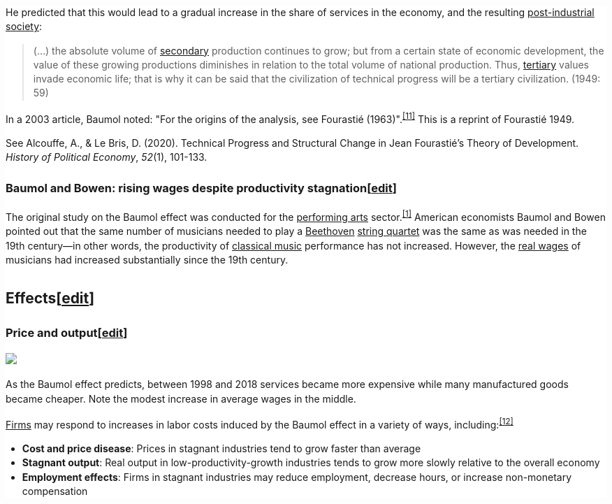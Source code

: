 He predicted that this would lead to a gradual increase in the share of services in the economy, and the resulting [post-industrial society](https://en.wikipedia.org/wiki/Post-industrial_society "Post-industrial society"):

> (…) the absolute volume of [secondary](https://en.wikipedia.org/wiki/Secondary_sector_of_the_economy "Secondary sector of the economy") production continues to grow; but from a certain state of economic development, the value of these growing productions diminishes in relation to the total volume of national production. Thus, [tertiary](https://en.wikipedia.org/wiki/Tertiary_sector_of_the_economy "Tertiary sector of the economy") values invade economic life; that is why it can be said that the civilization of technical progress will be a tertiary civilization. (1949: 59)

In a 2003 article, Baumol noted: "For the origins of the analysis, see Fourastié (1963)".<sup id="cite_ref-11"><a href="https://en.wikipedia.org/wiki/Baumol_effect#cite_note-11">[11]</a></sup> This is a reprint of Fourastié 1949.

See Alcouffe, A., & Le Bris, D. (2020). Technical Progress and Structural Change in Jean Fourastié’s Theory of Development. _History of Political Economy_, _52_(1), 101-133.

### Baumol and Bowen: rising wages despite productivity stagnation\[[edit](https://en.wikipedia.org/w/index.php?title=Baumol_effect&action=edit&section=4 "Edit section: Baumol and Bowen: rising wages despite productivity stagnation")\]

The original study on the Baumol effect was conducted for the [performing arts](https://en.wikipedia.org/wiki/Performing_arts "Performing arts") sector.<sup id="cite_ref-Baumol-OG_1-1"><a href="https://en.wikipedia.org/wiki/Baumol_effect#cite_note-Baumol-OG-1">[1]</a></sup> American economists Baumol and Bowen pointed out that the same number of musicians needed to play a [Beethoven](https://en.wikipedia.org/wiki/Beethoven "Beethoven") [string quartet](https://en.wikipedia.org/wiki/String_quartet "String quartet") was the same as was needed in the 19th century—in other words, the productivity of [classical music](https://en.wikipedia.org/wiki/European_classical_music "European classical music") performance has not increased. However, the [real wages](https://en.wikipedia.org/wiki/Real_wage "Real wage") of musicians had increased substantially since the 19th century.

## Effects\[[edit](https://en.wikipedia.org/w/index.php?title=Baumol_effect&action=edit&section=5 "Edit section: Effects")\]

### Price and output\[[edit](https://en.wikipedia.org/w/index.php?title=Baumol_effect&action=edit&section=6 "Edit section: Price and output")\]

[![](https://upload.wikimedia.org/wikipedia/commons/thumb/d/d6/Price_changes_in_US_1998%E2%80%932018.jpg/268px-Price_changes_in_US_1998%E2%80%932018.jpg)](https://en.wikipedia.org/wiki/File:Price_changes_in_US_1998%E2%80%932018.jpg)

As the Baumol effect predicts, between 1998 and 2018 services became more expensive while many manufactured goods became cheaper. Note the modest increase in average wages in the middle.

[Firms](https://en.wikipedia.org/wiki/Company "Company") may respond to increases in labor costs induced by the Baumol effect in a variety of ways, including:<sup id="cite_ref-Norhaus_12-0"><a href="https://en.wikipedia.org/wiki/Baumol_effect#cite_note-Norhaus-12">[12]</a></sup>

-   **Cost and price disease**: Prices in stagnant industries tend to grow faster than average
-   **Stagnant output**: Real output in low-productivity-growth industries tends to grow more slowly relative to the overall economy
-   **Employment effects**: Firms in stagnant industries may reduce employment, decrease hours, or increase non-monetary compensation
